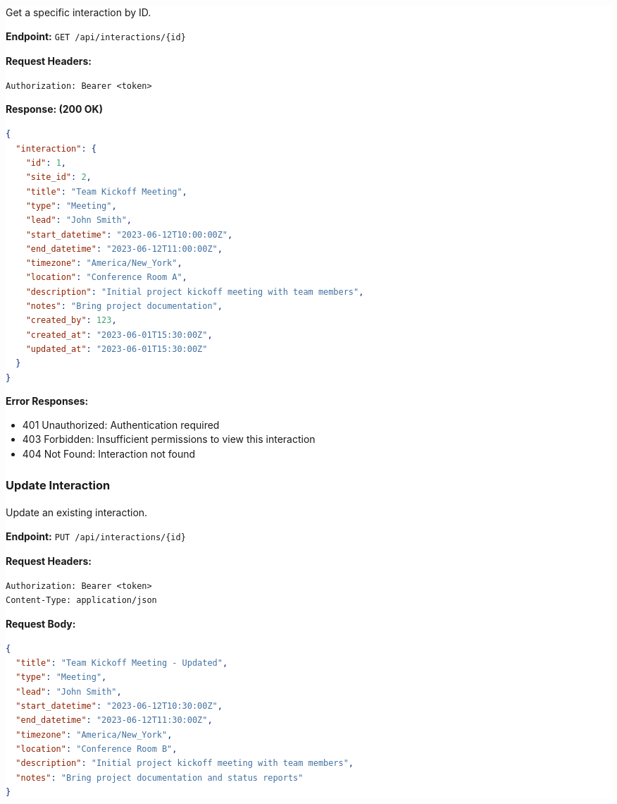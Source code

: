 Get a specific interaction by ID.

**Endpoint:** `GET /api/interactions/{id}`

**Request Headers:**
```
Authorization: Bearer <token>
```

**Response: (200 OK)**
```json
{
  "interaction": {
    "id": 1,
    "site_id": 2,
    "title": "Team Kickoff Meeting",
    "type": "Meeting",
    "lead": "John Smith",
    "start_datetime": "2023-06-12T10:00:00Z",
    "end_datetime": "2023-06-12T11:00:00Z",
    "timezone": "America/New_York",
    "location": "Conference Room A",
    "description": "Initial project kickoff meeting with team members",
    "notes": "Bring project documentation",
    "created_by": 123,
    "created_at": "2023-06-01T15:30:00Z",
    "updated_at": "2023-06-01T15:30:00Z"
  }
}
```

**Error Responses:**
- 401 Unauthorized: Authentication required
- 403 Forbidden: Insufficient permissions to view this interaction
- 404 Not Found: Interaction not found

### Update Interaction

Update an existing interaction.

**Endpoint:** `PUT /api/interactions/{id}`

**Request Headers:**
```
Authorization: Bearer <token>
Content-Type: application/json
```

**Request Body:**
```json
{
  "title": "Team Kickoff Meeting - Updated",
  "type": "Meeting",
  "lead": "John Smith",
  "start_datetime": "2023-06-12T10:30:00Z",
  "end_datetime": "2023-06-12T11:30:00Z",
  "timezone": "America/New_York",
  "location": "Conference Room B",
  "description": "Initial project kickoff meeting with team members",
  "notes": "Bring project documentation and status reports"
}
```
